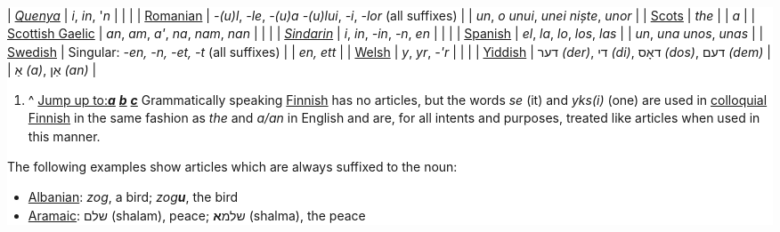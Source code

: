 | *[Quenya](https://en.wikipedia.org/wiki/Quenya "Quenya")*                                                                                                                                                                                 | *i*, *in*, '*n*                                                                                                                                                           |                                                                   |                                                                        |
| [Romanian](https://en.wikipedia.org/wiki/Romanian_language "Romanian language")                                                                                                                                                           | *\-(u)l*, *\-le*, *\-(u)a* *\-(u)lui*, *\-i*, *\-lor* (all suffixes)                                                                                                      |                                                                   | *un*, *o* *unui*, *unei* *niște*, *unor*                               |
| [Scots](https://en.wikipedia.org/wiki/Scots_language "Scots language")                                                                                                                                                                    | *the*                                                                                                                                                                     |                                                                   | *a*                                                                    |
| [Scottish Gaelic](https://en.wikipedia.org/wiki/Scottish_Gaelic "Scottish Gaelic")                                                                                                                                                        | *an*, *am*, *a'*, *na*, *nam*, *nan*                                                                                                                                      |                                                                   |                                                                        |
| *[Sindarin](https://en.wikipedia.org/wiki/Sindarin "Sindarin")*                                                                                                                                                                           | *i*, *in*, *\-in*, *\-n*, *en*                                                                                                                                            |                                                                   |                                                                        |
| [Spanish](https://en.wikipedia.org/wiki/Spanish_determiners#Articles "Spanish determiners")                                                                                                                                               | *el*, *la*, *lo*, *los*, *las*                                                                                                                                            |                                                                   | *un*, *una* *unos*, *unas*                                             |
| [Swedish](https://en.wikipedia.org/wiki/Swedish_language "Swedish language")                                                                                                                                                              | Singular: *\-en, -n, -et, -t* (all suffixes)                                                                                                                              |                                                                   | *en, ett*                                                              |
| [Welsh](https://en.wikipedia.org/wiki/Welsh_language "Welsh language")                                                                                                                                                                    | *y*, *yr*, *\-'r*                                                                                                                                                         |                                                                   |                                                                        |
| [Yiddish](https://en.wikipedia.org/wiki/Yiddish "Yiddish")                                                                                                                                                                                | דער *(der)*, די *(di)*, דאָס *(dos)*, דעם *(dem)*                                                                                                                         |                                                                   | אַ *(a)*, אַן *(an)*                                                   |

1. ^ [Jump up to:***a***](https://en.wikipedia.org/wiki/Article_(grammar)#cite_ref-fn1_7-0) ***[b](https://en.wikipedia.org/wiki/Article_(grammar)#cite_ref-fn1_7-1)*** ***[c](https://en.wikipedia.org/wiki/Article_(grammar)#cite_ref-fn1_7-2)*** Grammatically speaking [Finnish](https://en.wikipedia.org/wiki/Finnish_language "Finnish language") has no articles, but the words *se* (it) and *yks(i)* (one) are used in [colloquial Finnish](https://en.wikipedia.org/wiki/Colloquial_Finnish "Colloquial Finnish") in the same fashion as *the* and *a/an* in English and are, for all intents and purposes, treated like articles when used in this manner.

The following examples show articles which are always suffixed to the noun:

* [Albanian](https://en.wikipedia.org/wiki/Albanian_language "Albanian language"): *zog*, a bird; *zog**u***, the bird
* [Aramaic](https://en.wikipedia.org/wiki/Aramaic_language "Aramaic language"): שלם (shalam), peace; שלמ**א** (shalma), the peace
